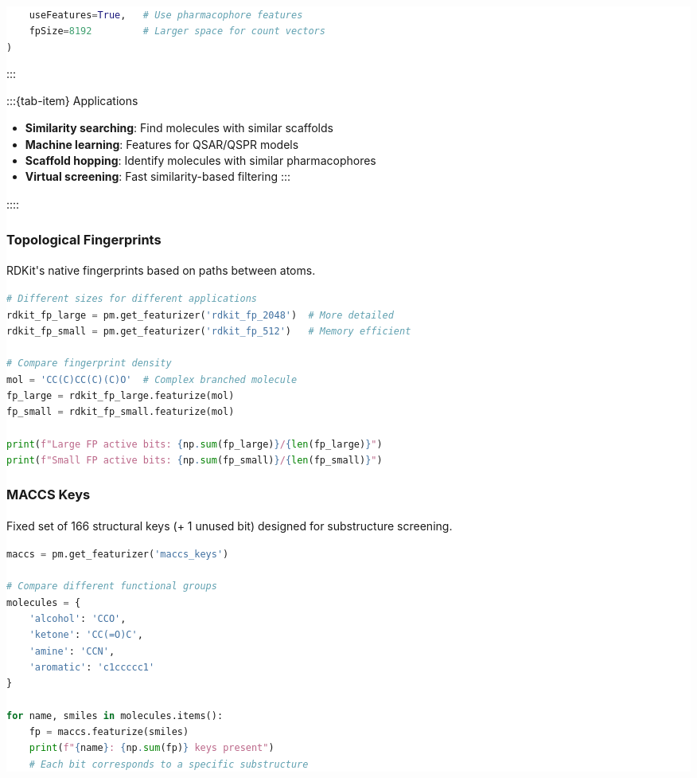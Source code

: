 ```python
    useFeatures=True,   # Use pharmacophore features
    fpSize=8192         # Larger space for count vectors
)
```
:::

:::{tab-item} Applications
- **Similarity searching**: Find molecules with similar scaffolds
- **Machine learning**: Features for QSAR/QSPR models
- **Scaffold hopping**: Identify molecules with similar pharmacophores
- **Virtual screening**: Fast similarity-based filtering
:::

::::

### Topological Fingerprints

RDKit's native fingerprints based on paths between atoms.

```python
# Different sizes for different applications
rdkit_fp_large = pm.get_featurizer('rdkit_fp_2048')  # More detailed
rdkit_fp_small = pm.get_featurizer('rdkit_fp_512')   # Memory efficient

# Compare fingerprint density
mol = 'CC(C)CC(C)(C)O'  # Complex branched molecule
fp_large = rdkit_fp_large.featurize(mol)
fp_small = rdkit_fp_small.featurize(mol)

print(f"Large FP active bits: {np.sum(fp_large)}/{len(fp_large)}")
print(f"Small FP active bits: {np.sum(fp_small)}/{len(fp_small)}")
```

### MACCS Keys

Fixed set of 166 structural keys (+ 1 unused bit) designed for substructure screening.

```python
maccs = pm.get_featurizer('maccs_keys')

# Compare different functional groups
molecules = {
    'alcohol': 'CCO',
    'ketone': 'CC(=O)C',
    'amine': 'CCN',
    'aromatic': 'c1ccccc1'
}

for name, smiles in molecules.items():
    fp = maccs.featurize(smiles)
    print(f"{name}: {np.sum(fp)} keys present")
    # Each bit corresponds to a specific substructure
```
